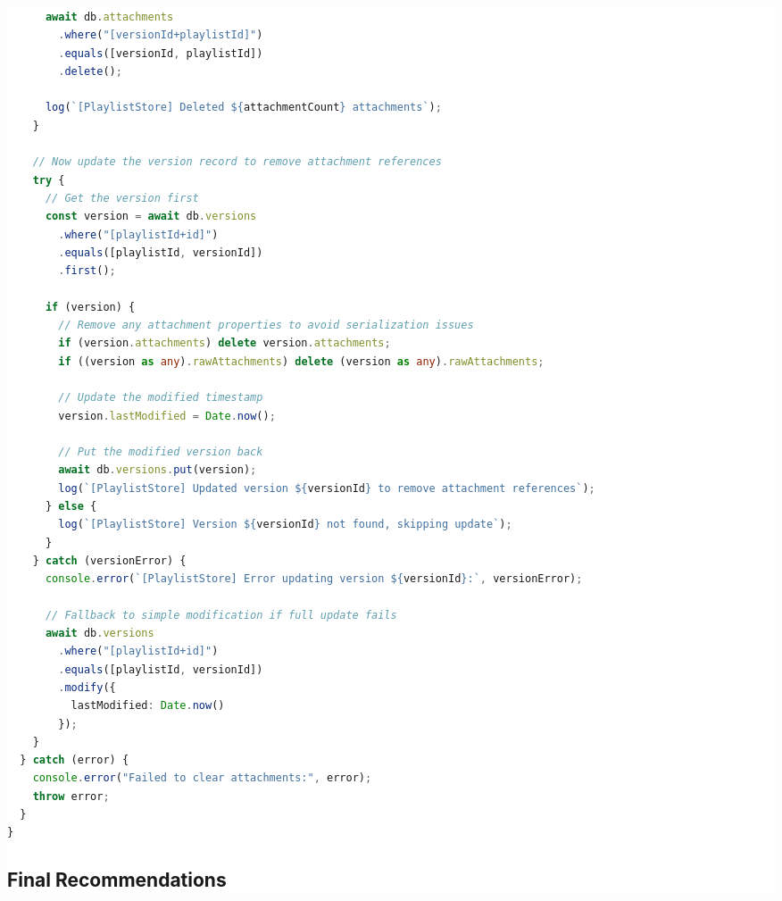 ```typescript
      await db.attachments
        .where("[versionId+playlistId]")
        .equals([versionId, playlistId])
        .delete();
      
      log(`[PlaylistStore] Deleted ${attachmentCount} attachments`);
    }
    
    // Now update the version record to remove attachment references
    try {
      // Get the version first
      const version = await db.versions
        .where("[playlistId+id]")
        .equals([playlistId, versionId])
        .first();
      
      if (version) {
        // Remove any attachment properties to avoid serialization issues
        if (version.attachments) delete version.attachments;
        if ((version as any).rawAttachments) delete (version as any).rawAttachments;
        
        // Update the modified timestamp
        version.lastModified = Date.now();
        
        // Put the modified version back
        await db.versions.put(version);
        log(`[PlaylistStore] Updated version ${versionId} to remove attachment references`);
      } else {
        log(`[PlaylistStore] Version ${versionId} not found, skipping update`);
      }
    } catch (versionError) {
      console.error(`[PlaylistStore] Error updating version ${versionId}:`, versionError);
      
      // Fallback to simple modification if full update fails
      await db.versions
        .where("[playlistId+id]")
        .equals([playlistId, versionId])
        .modify({ 
          lastModified: Date.now()
        });
    }
  } catch (error) {
    console.error("Failed to clear attachments:", error);
    throw error;
  }
}
```

## Final Recommendations
